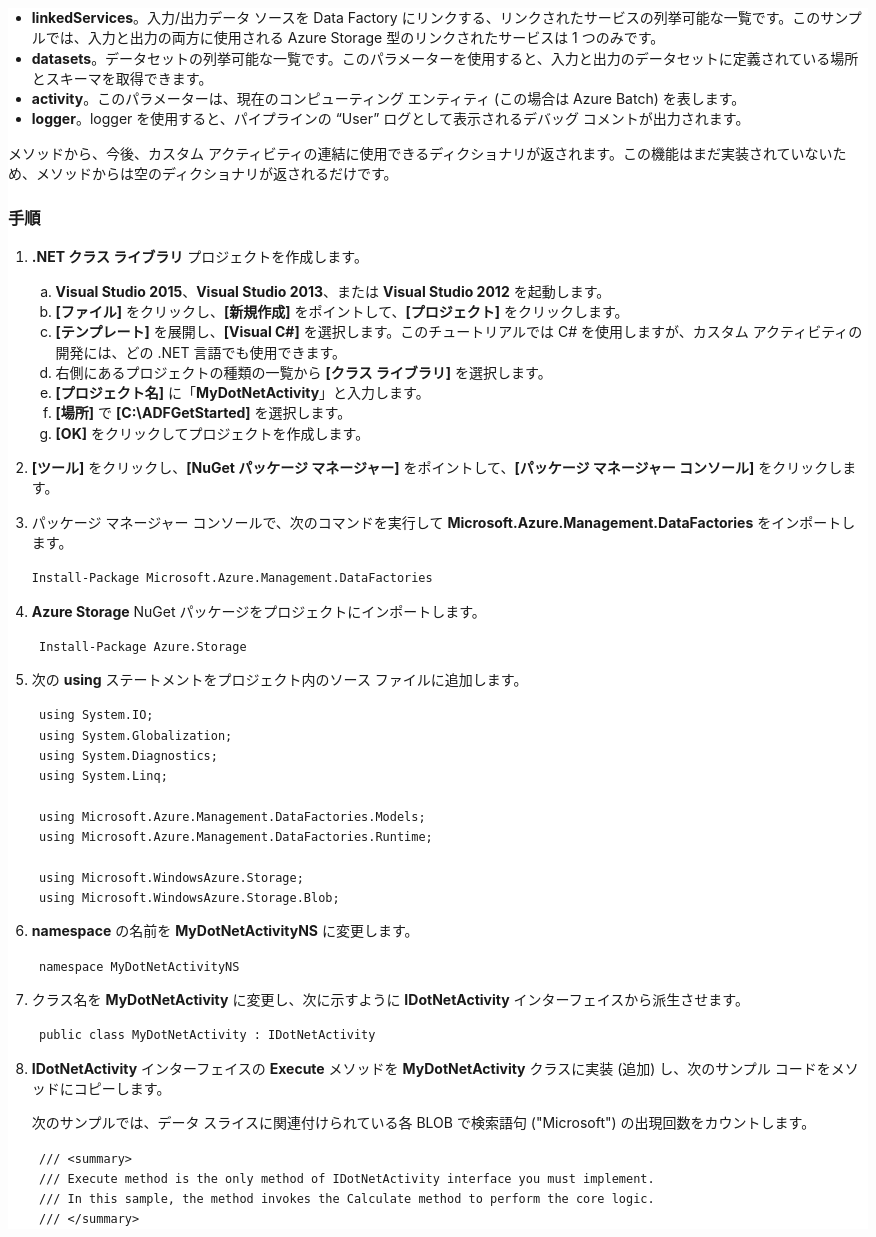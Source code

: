 - **linkedServices**。入力/出力データ ソースを Data Factory にリンクする、リンクされたサービスの列挙可能な一覧です。このサンプルでは、入力と出力の両方に使用される Azure Storage 型のリンクされたサービスは 1 つのみです。
- **datasets**。データセットの列挙可能な一覧です。このパラメーターを使用すると、入力と出力のデータセットに定義されている場所とスキーマを取得できます。
- **activity**。このパラメーターは、現在のコンピューティング エンティティ (この場合は Azure Batch) を表します。
- **logger**。logger を使用すると、パイプラインの “User” ログとして表示されるデバッグ コメントが出力されます。

メソッドから、今後、カスタム アクティビティの連結に使用できるディクショナリが返されます。この機能はまだ実装されていないため、メソッドからは空のディクショナリが返されるだけです。

### 手順 
1.	**.NET クラス ライブラリ** プロジェクトを作成します。
	<ol type="a">
		<li><b>Visual Studio 2015</b>、<b>Visual Studio 2013</b>、または <b>Visual Studio 2012</b> を起動します。</li>
		<li><b>[ファイル]</b> をクリックし、<b>[新規作成]</b> をポイントして、<b>[プロジェクト]</b> をクリックします。</li>
		<li><b>[テンプレート]</b> を展開し、<b>[Visual C#]</b> を選択します。このチュートリアルでは C# を使用しますが、カスタム アクティビティの開発には、どの .NET 言語でも使用できます。</li>
		<li>右側にあるプロジェクトの種類の一覧から <b>[クラス ライブラリ]</b> を選択します。</li>
		<li><b>[プロジェクト名]</b> に「<b>MyDotNetActivity</b>」と入力します。</li>
		<li><b>[場所]</b> で <b>[C:\ADFGetStarted]</b> を選択します。</li>
		<li><b>[OK]</b> をクリックしてプロジェクトを作成します。</li>
	</ol>
2.  **[ツール]** をクリックし、**[NuGet パッケージ マネージャー]** をポイントして、**[パッケージ マネージャー コンソール]** をクリックします。
3.	パッケージ マネージャー コンソールで、次のコマンドを実行して **Microsoft.Azure.Management.DataFactories** をインポートします。

		Install-Package Microsoft.Azure.Management.DataFactories

4. **Azure Storage** NuGet パッケージをプロジェクトにインポートします。

		Install-Package Azure.Storage

5. 次の **using** ステートメントをプロジェクト内のソース ファイルに追加します。

		using System.IO;
		using System.Globalization;
		using System.Diagnostics;
		using System.Linq;

		using Microsoft.Azure.Management.DataFactories.Models;
		using Microsoft.Azure.Management.DataFactories.Runtime;

		using Microsoft.WindowsAzure.Storage;
		using Microsoft.WindowsAzure.Storage.Blob;

6. **namespace** の名前を **MyDotNetActivityNS** に変更します。

		namespace MyDotNetActivityNS

7. クラス名を **MyDotNetActivity** に変更し、次に示すように **IDotNetActivity** インターフェイスから派生させます。

		public class MyDotNetActivity : IDotNetActivity

8. **IDotNetActivity** インターフェイスの **Execute** メソッドを **MyDotNetActivity** クラスに実装 (追加) し、次のサンプル コードをメソッドにコピーします。

	次のサンプルでは、データ スライスに関連付けられている各 BLOB で検索語句 ("Microsoft") の出現回数をカウントします。

		/// <summary>
        /// Execute method is the only method of IDotNetActivity interface you must implement. 
        /// In this sample, the method invokes the Calculate method to perform the core logic.  
		/// </summary>


[batch-net-library]: ../batch/batch-dotnet-get-started.md
[batch-create-account]: ../batch/batch-account-create-portal.md
[batch-technical-overview]: ../batch/batch-technical-overview.md
[batch-get-started]: ../batch/batch-dotnet-get-started.md
[use-custom-activities]: data-factory-use-custom-activities.md
[troubleshoot]: data-factory-troubleshoot.md
[data-factory-introduction]: data-factory-introduction.md
[azure-powershell-install]: https://github.com/Azure/azure-sdk-tools/releases
[developer-reference]: http://go.microsoft.com/fwlink/?LinkId=516908
[cmdlet-reference]: http://go.microsoft.com/fwlink/?LinkId=517456
[new-azure-batch-account]: https://msdn.microsoft.com/library/mt125880.aspx
[new-azure-batch-pool]: https://msdn.microsoft.com/library/mt125936.aspx
[azure-batch-blog]: http://blogs.technet.com/b/windowshpc/archive/2014/10/28/using-azure-powershell-to-manage-azure-batch-account.aspx
[nuget-package]: http://go.microsoft.com/fwlink/?LinkId=517478
[azure-developer-center]: http://azure.microsoft.com/develop/net/
[adf-developer-reference]: http://go.microsoft.com/fwlink/?LinkId=516908
[azure-preview-portal]: https://portal.azure.com/
[adfgetstarted]: data-factory-copy-data-from-azure-blob-storage-to-sql-database.md
[hivewalkthrough]: data-factory-data-transformation-activities.md
[image-data-factory-ouput-from-custom-activity]: ./media/data-factory-use-custom-activities/OutputFilesFromCustomActivity.png
[image-data-factory-download-logs-from-custom-activity]: ./media/data-factory-use-custom-activities/DownloadLogsFromCustomActivity.png
